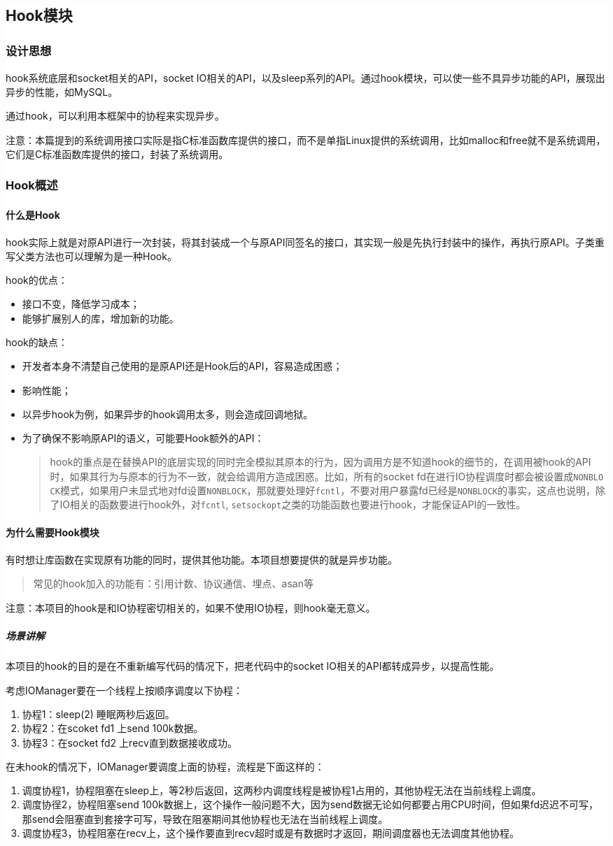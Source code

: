 ## Hook模块

### 设计思想

hook系统底层和socket相关的API，socket IO相关的API，以及sleep系列的API。通过hook模块，可以使一些不具异步功能的API，展现出异步的性能，如MySQL。

通过hook，可以利用本框架中的协程来实现异步。

注意：本篇提到的系统调用接口实际是指C标准函数库提供的接口，而不是单指Linux提供的系统调用，比如malloc和free就不是系统调用，它们是C标准函数库提供的接口，封装了系统调用。

### Hook概述

#### 什么是Hook

hook实际上就是对原API进行一次封装，将其封装成一个与原API同签名的接口，其实现一般是先执行封装中的操作，再执行原API。子类重写父类方法也可以理解为是一种Hook。

hook的优点：

- 接口不变，降低学习成本；
- 能够扩展别人的库，增加新的功能。

hook的缺点：

- 开发者本身不清楚自己使用的是原API还是Hook后的API，容易造成困惑；

- 影响性能；

- 以异步hook为例，如果异步的hook调用太多，则会造成回调地狱。

- 为了确保不影响原API的语义，可能要Hook额外的API：

  > hook的重点是在替换API的底层实现的同时完全模拟其原本的行为，因为调用方是不知道hook的细节的，在调用被hook的API时，如果其行为与原本的行为不一致，就会给调用方造成困惑。比如，所有的socket fd在进行IO协程调度时都会被设置成`NONBLOCK`模式，如果用户未显式地对fd设置`NONBLOCK`，那就要处理好`fcntl`，不要对用户暴露fd已经是`NONBLOCK`的事实，这点也说明，除了IO相关的函数要进行hook外，对`fcntl`, `setsockopt`之类的功能函数也要进行hook，才能保证API的一致性。

#### 为什么需要Hook模块

有时想让库函数在实现原有功能的同时，提供其他功能。本项目想要提供的就是异步功能。

> 常见的hook加入的功能有：引用计数、协议通信、埋点、asan等

注意：本项目的hook是和IO协程密切相关的，如果不使用IO协程，则hook毫无意义。

##### 场景讲解

本项目的hook的目的是在不重新编写代码的情况下，把老代码中的socket IO相关的API都转成异步，以提高性能。

考虑IOManager要在一个线程上按顺序调度以下协程：

1. 协程1：sleep(2) 睡眠两秒后返回。
2. 协程2：在scoket fd1 上send 100k数据。
3. 协程3：在socket fd2 上recv直到数据接收成功。

在未hook的情况下，IOManager要调度上面的协程，流程是下面这样的：

1. 调度协程1，协程阻塞在sleep上，等2秒后返回，这两秒内调度线程是被协程1占用的，其他协程无法在当前线程上调度。
2. 调度协徎2，协程阻塞send 100k数据上，这个操作一般问题不大，因为send数据无论如何都要占用CPU时间，但如果fd迟迟不可写，那send会阻塞直到套接字可写，导致在阻塞期间其他协程也无法在当前线程上调度。
3. 调度协程3，协程阻塞在recv上，这个操作要直到recv超时或是有数据时才返回，期间调度器也无法调度其他协程。
